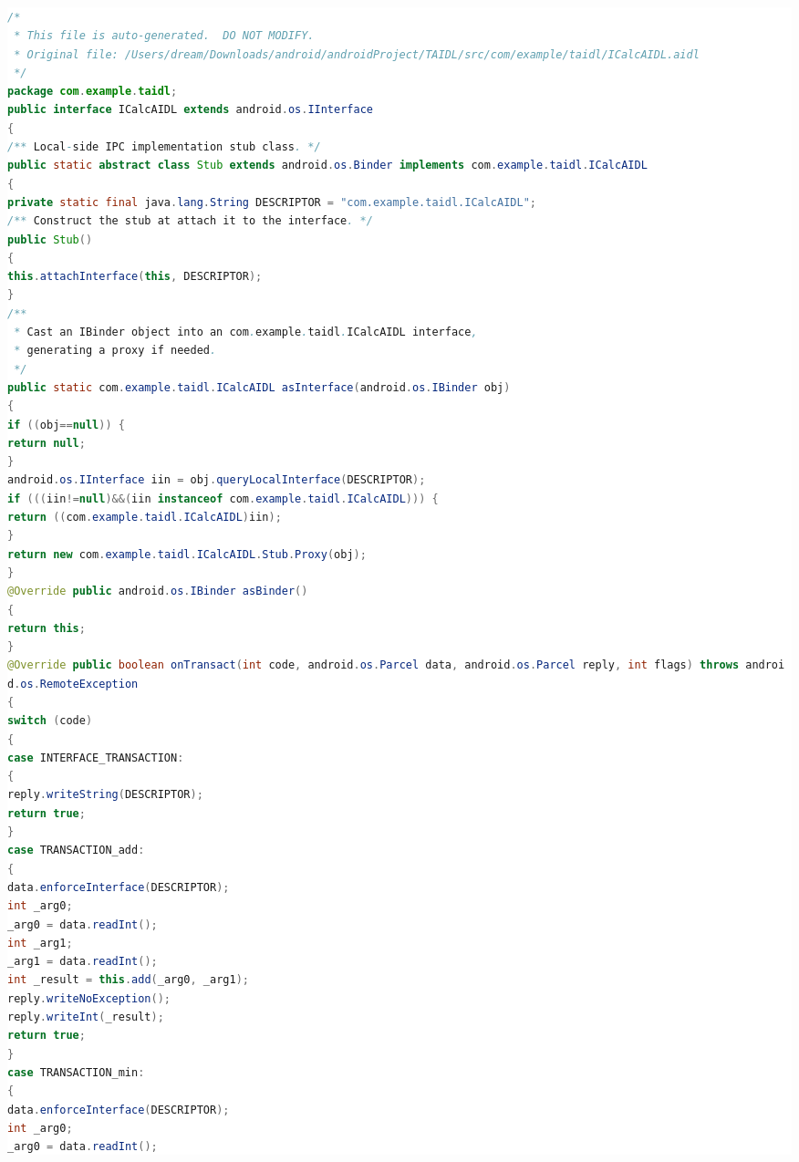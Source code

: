```java
/*
 * This file is auto-generated.  DO NOT MODIFY.
 * Original file: /Users/dream/Downloads/android/androidProject/TAIDL/src/com/example/taidl/ICalcAIDL.aidl
 */
package com.example.taidl;
public interface ICalcAIDL extends android.os.IInterface
{
/** Local-side IPC implementation stub class. */
public static abstract class Stub extends android.os.Binder implements com.example.taidl.ICalcAIDL
{
private static final java.lang.String DESCRIPTOR = "com.example.taidl.ICalcAIDL";
/** Construct the stub at attach it to the interface. */
public Stub()
{
this.attachInterface(this, DESCRIPTOR);
}
/**
 * Cast an IBinder object into an com.example.taidl.ICalcAIDL interface,
 * generating a proxy if needed.
 */
public static com.example.taidl.ICalcAIDL asInterface(android.os.IBinder obj)
{
if ((obj==null)) {
return null;
}
android.os.IInterface iin = obj.queryLocalInterface(DESCRIPTOR);
if (((iin!=null)&&(iin instanceof com.example.taidl.ICalcAIDL))) {
return ((com.example.taidl.ICalcAIDL)iin);
}
return new com.example.taidl.ICalcAIDL.Stub.Proxy(obj);
}
@Override public android.os.IBinder asBinder()
{
return this;
}
@Override public boolean onTransact(int code, android.os.Parcel data, android.os.Parcel reply, int flags) throws android.os.RemoteException
{
switch (code)
{
case INTERFACE_TRANSACTION:
{
reply.writeString(DESCRIPTOR);
return true;
}
case TRANSACTION_add:
{
data.enforceInterface(DESCRIPTOR);
int _arg0;
_arg0 = data.readInt();
int _arg1;
_arg1 = data.readInt();
int _result = this.add(_arg0, _arg1);
reply.writeNoException();
reply.writeInt(_result);
return true;
}
case TRANSACTION_min:
{
data.enforceInterface(DESCRIPTOR);
int _arg0;
_arg0 = data.readInt();
```